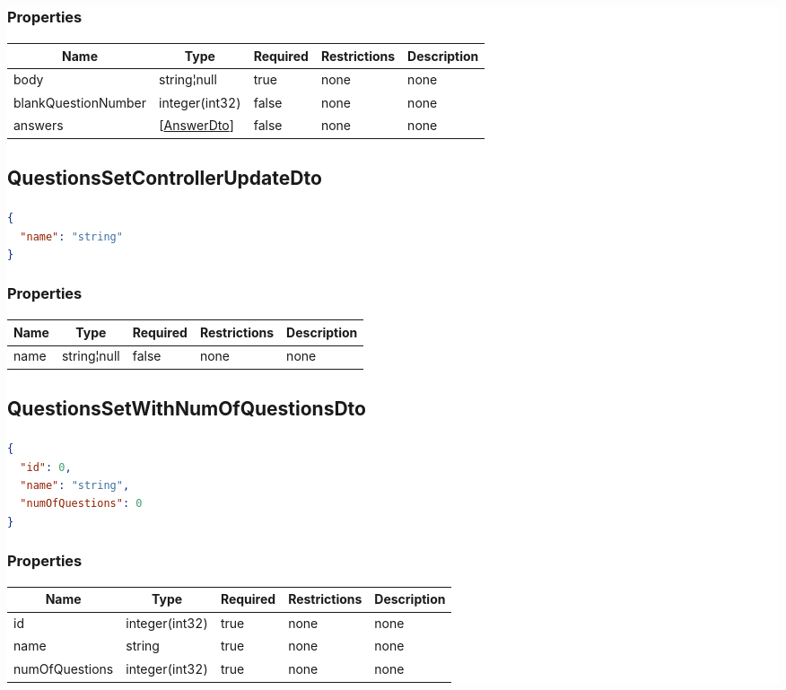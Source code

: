 ### Properties

|Name|Type|Required|Restrictions|Description|
|---|---|---|---|---|
|body|string¦null|true|none|none|
|blankQuestionNumber|integer(int32)|false|none|none|
|answers|[[AnswerDto](#schemaanswerdto)]|false|none|none|

<h2 id="tocS_QuestionsSetControllerUpdateDto">QuestionsSetControllerUpdateDto</h2>

<a id="schemaquestionssetcontrollerupdatedto"></a>
<a id="schema_QuestionsSetControllerUpdateDto"></a>
<a id="tocSquestionssetcontrollerupdatedto"></a>
<a id="tocsquestionssetcontrollerupdatedto"></a>

```json
{
  "name": "string"
}

```

### Properties

|Name|Type|Required|Restrictions|Description|
|---|---|---|---|---|
|name|string¦null|false|none|none|

<h2 id="tocS_QuestionsSetWithNumOfQuestionsDto">QuestionsSetWithNumOfQuestionsDto</h2>

<a id="schemaquestionssetwithnumofquestionsdto"></a>
<a id="schema_QuestionsSetWithNumOfQuestionsDto"></a>
<a id="tocSquestionssetwithnumofquestionsdto"></a>
<a id="tocsquestionssetwithnumofquestionsdto"></a>

```json
{
  "id": 0,
  "name": "string",
  "numOfQuestions": 0
}

```

### Properties

|Name|Type|Required|Restrictions|Description|
|---|---|---|---|---|
|id|integer(int32)|true|none|none|
|name|string|true|none|none|
|numOfQuestions|integer(int32)|true|none|none|
